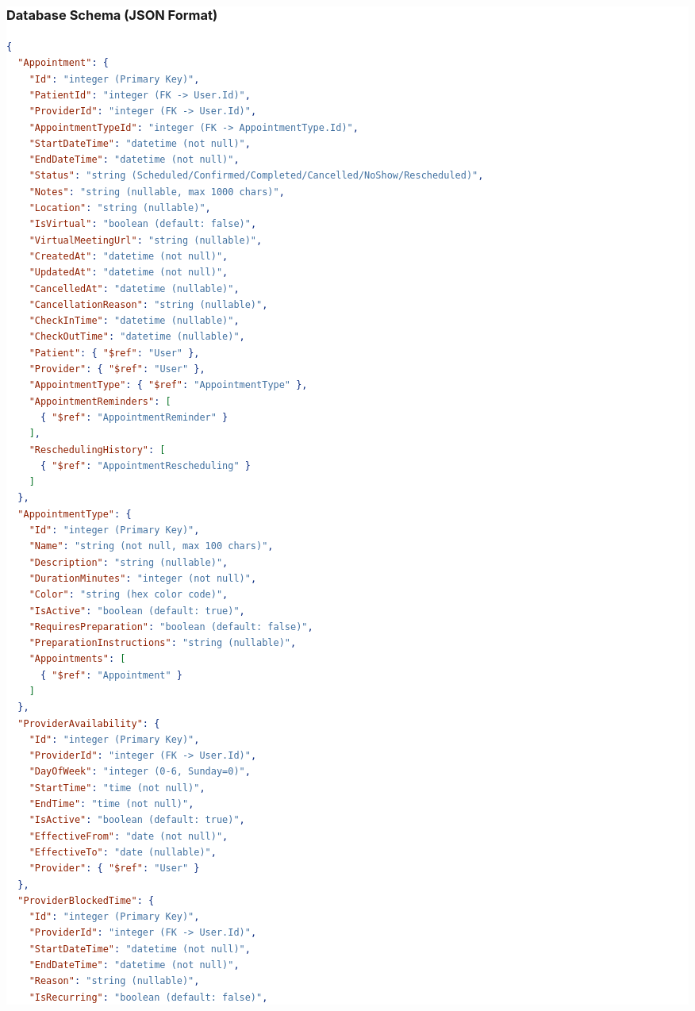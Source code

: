 
### Database Schema (JSON Format)

```json
{
  "Appointment": {
    "Id": "integer (Primary Key)",
    "PatientId": "integer (FK -> User.Id)",
    "ProviderId": "integer (FK -> User.Id)",
    "AppointmentTypeId": "integer (FK -> AppointmentType.Id)",
    "StartDateTime": "datetime (not null)",
    "EndDateTime": "datetime (not null)",
    "Status": "string (Scheduled/Confirmed/Completed/Cancelled/NoShow/Rescheduled)",
    "Notes": "string (nullable, max 1000 chars)",
    "Location": "string (nullable)",
    "IsVirtual": "boolean (default: false)",
    "VirtualMeetingUrl": "string (nullable)",
    "CreatedAt": "datetime (not null)",
    "UpdatedAt": "datetime (not null)",
    "CancelledAt": "datetime (nullable)",
    "CancellationReason": "string (nullable)",
    "CheckInTime": "datetime (nullable)",
    "CheckOutTime": "datetime (nullable)",
    "Patient": { "$ref": "User" },
    "Provider": { "$ref": "User" },
    "AppointmentType": { "$ref": "AppointmentType" },
    "AppointmentReminders": [
      { "$ref": "AppointmentReminder" }
    ],
    "ReschedulingHistory": [
      { "$ref": "AppointmentRescheduling" }
    ]
  },
  "AppointmentType": {
    "Id": "integer (Primary Key)",
    "Name": "string (not null, max 100 chars)",
    "Description": "string (nullable)",
    "DurationMinutes": "integer (not null)",
    "Color": "string (hex color code)",
    "IsActive": "boolean (default: true)",
    "RequiresPreparation": "boolean (default: false)",
    "PreparationInstructions": "string (nullable)",
    "Appointments": [
      { "$ref": "Appointment" }
    ]
  },
  "ProviderAvailability": {
    "Id": "integer (Primary Key)",
    "ProviderId": "integer (FK -> User.Id)",
    "DayOfWeek": "integer (0-6, Sunday=0)",
    "StartTime": "time (not null)",
    "EndTime": "time (not null)",
    "IsActive": "boolean (default: true)",
    "EffectiveFrom": "date (not null)",
    "EffectiveTo": "date (nullable)",
    "Provider": { "$ref": "User" }
  },
  "ProviderBlockedTime": {
    "Id": "integer (Primary Key)",
    "ProviderId": "integer (FK -> User.Id)",
    "StartDateTime": "datetime (not null)",
    "EndDateTime": "datetime (not null)",
    "Reason": "string (nullable)",
    "IsRecurring": "boolean (default: false)",
```